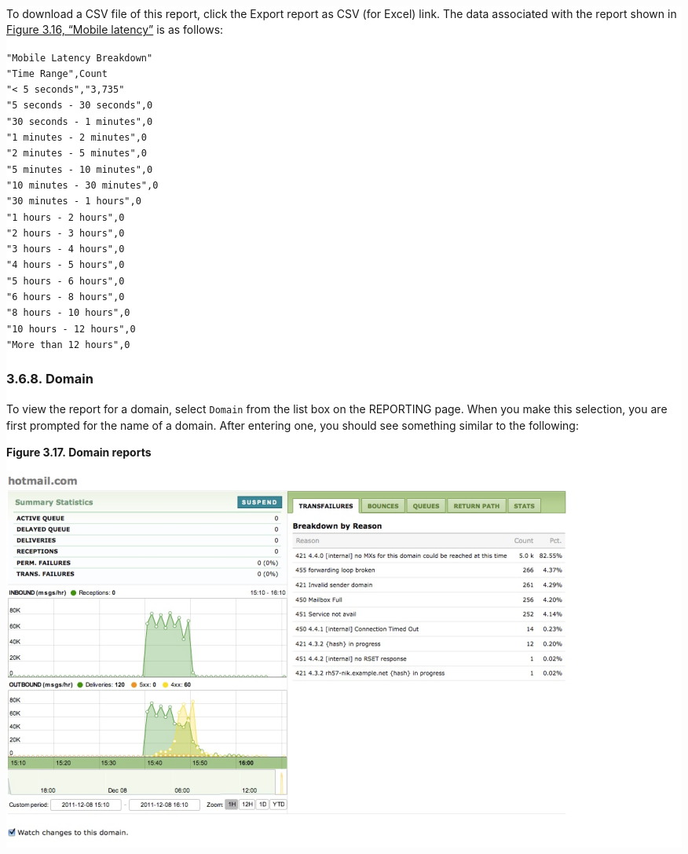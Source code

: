 To download a CSV file of this report, click the Export report as CSV (for Excel) link. The data associated with the report shown in [Figure 3.16, “Mobile latency”](web3.reports#figure_mobile_latency "Figure 3.16. Mobile latency") is as follows:

```
"Mobile Latency Breakdown"
"Time Range",Count
"< 5 seconds","3,735"
"5 seconds - 30 seconds",0
"30 seconds - 1 minutes",0
"1 minutes - 2 minutes",0
"2 minutes - 5 minutes",0
"5 minutes - 10 minutes",0
"10 minutes - 30 minutes",0
"30 minutes - 1 hours",0
"1 hours - 2 hours",0
"2 hours - 3 hours",0
"3 hours - 4 hours",0
"4 hours - 5 hours",0
"5 hours - 6 hours",0
"6 hours - 8 hours",0
"8 hours - 10 hours",0
"10 hours - 12 hours",0
"More than 12 hours",0
```

### 3.6.8. Domain

To view the report for a domain, select `Domain` from the list box on the REPORTING page. When you make this selection, you are first prompted for the name of a domain. After entering one, you should see something similar to the following:

<a name="figure_domain_reports"></a>

**Figure 3.17. Domain reports**

![Domain reports](images/web3/domain_reports.png)
